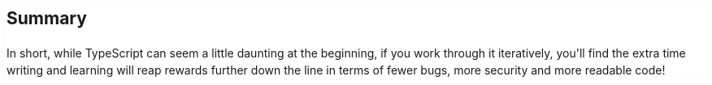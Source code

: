 ## Summary

In short, while TypeScript can seem a little daunting at the beginning, if you work through it iteratively, you'll find the extra time writing and learning will reap rewards further down the line in terms of fewer bugs, more security and more readable code!
